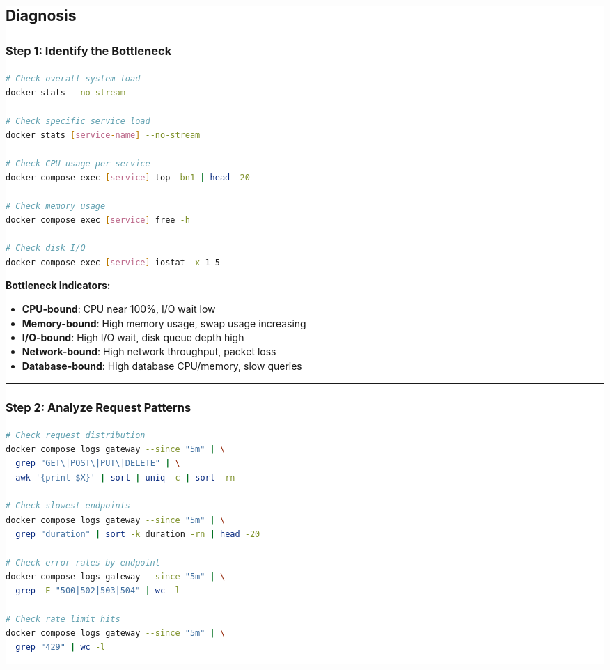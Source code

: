 
## Diagnosis

### Step 1: Identify the Bottleneck

```bash
# Check overall system load
docker stats --no-stream

# Check specific service load
docker stats [service-name] --no-stream

# Check CPU usage per service
docker compose exec [service] top -bn1 | head -20

# Check memory usage
docker compose exec [service] free -h

# Check disk I/O
docker compose exec [service] iostat -x 1 5
```

**Bottleneck Indicators:**
- **CPU-bound**: CPU near 100%, I/O wait low
- **Memory-bound**: High memory usage, swap usage increasing
- **I/O-bound**: High I/O wait, disk queue depth high
- **Network-bound**: High network throughput, packet loss
- **Database-bound**: High database CPU/memory, slow queries

---

### Step 2: Analyze Request Patterns

```bash
# Check request distribution
docker compose logs gateway --since "5m" | \
  grep "GET\|POST\|PUT\|DELETE" | \
  awk '{print $X}' | sort | uniq -c | sort -rn

# Check slowest endpoints
docker compose logs gateway --since "5m" | \
  grep "duration" | sort -k duration -rn | head -20

# Check error rates by endpoint
docker compose logs gateway --since "5m" | \
  grep -E "500|502|503|504" | wc -l

# Check rate limit hits
docker compose logs gateway --since "5m" | \
  grep "429" | wc -l
```

---
